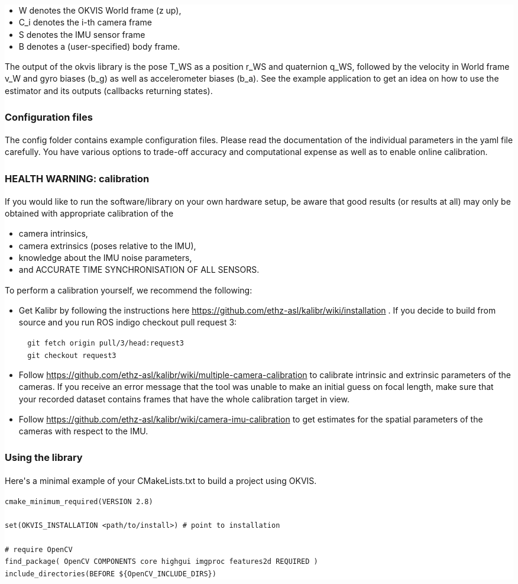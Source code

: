 * W denotes the OKVIS World frame (z up), 
* C\_i denotes the i-th camera frame 
* S denotes the IMU sensor frame
* B denotes a (user-specified) body frame.

The output of the okvis library is the pose T\_WS as a position r\_WS and quaternion 
q\_WS, followed by the velocity in World frame v\_W and gyro biases (b_g) as well as 
accelerometer biases (b_a). See the example application to get an idea on how to
use the estimator and its outputs (callbacks returning states).

### Configuration files ###

The config folder contains example configuration files. Please read the
documentation of the individual parameters in the yaml file carefully. 
You have various options to trade-off accuracy and computational expense as well 
as to enable online calibration.

### HEALTH WARNING: calibration ###

If you would like to run the software/library on your own hardware setup, be 
aware that good results (or results at all) may only be obtained with 
appropriate calibration of the 

* camera intrinsics,
* camera extrinsics (poses relative to the IMU), 
* knowledge about the IMU noise parameters,
* and ACCURATE TIME SYNCHRONISATION OF ALL SENSORS.

To perform a calibration yourself, we recommend the following:

* Get Kalibr by following the instructions here 
  https://github.com/ethz-asl/kalibr/wiki/installation . If you decide to build 
  from source and you run ROS indigo checkout pull request 3:

        git fetch origin pull/3/head:request3
        git checkout request3

* Follow https://github.com/ethz-asl/kalibr/wiki/multiple-camera-calibration to 
  calibrate intrinsic and extrinsic parameters of the cameras. If you receive an 
  error message that the tool was unable to make an initial guess on focal 
  length, make sure that your recorded dataset contains frames that have the 
  whole calibration target in view.

* Follow https://github.com/ethz-asl/kalibr/wiki/camera-imu-calibration to get 
  estimates for the spatial parameters of the cameras with respect to the IMU.

### Using the library

Here's a minimal example of your CMakeLists.txt to build a project using
OKVIS.

    cmake_minimum_required(VERSION 2.8)
    
    set(OKVIS_INSTALLATION <path/to/install>) # point to installation
    
    # require OpenCV
    find_package( OpenCV COMPONENTS core highgui imgproc features2d REQUIRED )
    include_directories(BEFORE ${OpenCV_INCLUDE_DIRS}) 
    